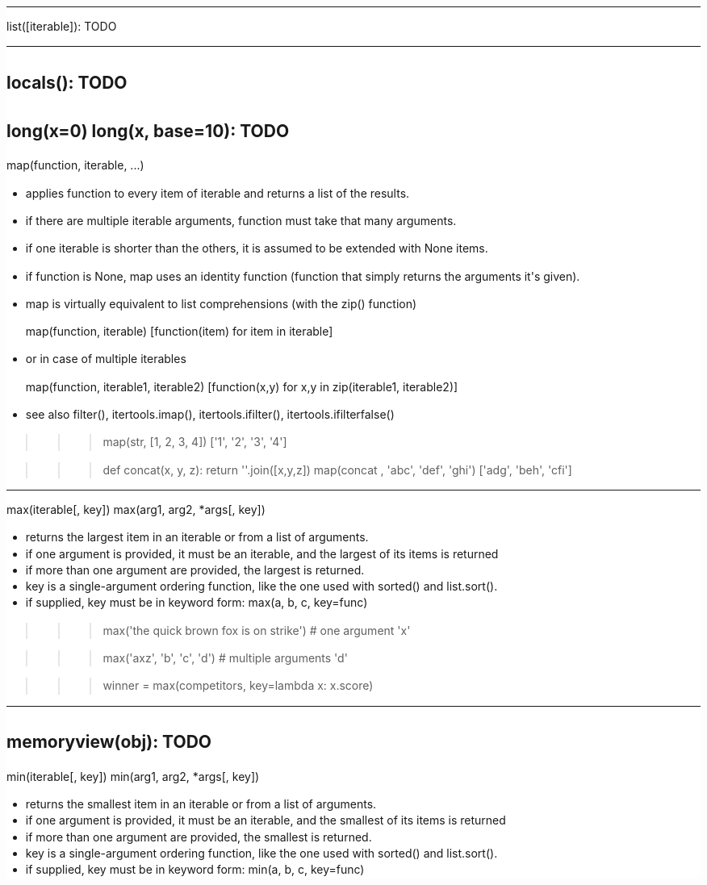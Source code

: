 ------
list([iterable]): TODO

------
locals(): TODO
------
long(x=0)
long(x,  base=10): TODO
------
map(function, iterable, ...)
- applies function to every item of iterable and returns a list of the results.
- if there are multiple iterable arguments, function must take that many arguments.
- if one iterable is shorter than the others, it is assumed to be extended with None items.
- if function is None, map uses an identity function (function that simply returns the arguments it's given).
- map is virtually equivalent to list comprehensions (with the zip() function)

    map(function, iterable)
    [function(item) for item in iterable]

- or in case of multiple iterables

    map(function, iterable1, iterable2) 
    [function(x,y) for x,y in zip(iterable1, iterable2)]

- see also filter(), itertools.imap(), itertools.ifilter(), itertools.ifilterfalse()

>>> map(str, [1, 2, 3, 4])
['1', '2', '3', '4']

>>> def concat(x, y, z):
         return ''.join([x,y,z])
>>> map(concat , 'abc', 'def', 'ghi')
['adg', 'beh', 'cfi']

    
------
max(iterable[, key])
max(arg1, arg2, *args[, key])
- returns the largest item in an iterable or from a list of arguments. 
- if one argument is provided, it must be an iterable, and the largest of its items is returned
- if more than one argument are provided, the largest is returned.
- key is a single-argument ordering function, like the one used with sorted() and list.sort(). 
- if supplied, key must be in keyword form: max(a, b, c, key=func)

>>> max('the quick brown fox is on strike') # one argument
'x'

>>> max('axz', 'b', 'c', 'd') # multiple arguments
'd'

>>> winner = max(competitors, key=lambda x: x.score)


------
memoryview(obj): TODO
------
min(iterable[, key])
min(arg1, arg2, *args[, key])
- returns the smallest item in an iterable or from a list of arguments. 
- if one argument is provided, it must be an iterable, and the smallest of its items is returned
- if more than one argument are provided, the smallest is returned.
- key is a single-argument ordering function, like the one used with sorted() and list.sort(). 
- if supplied, key must be in keyword form: min(a, b, c, key=func)
